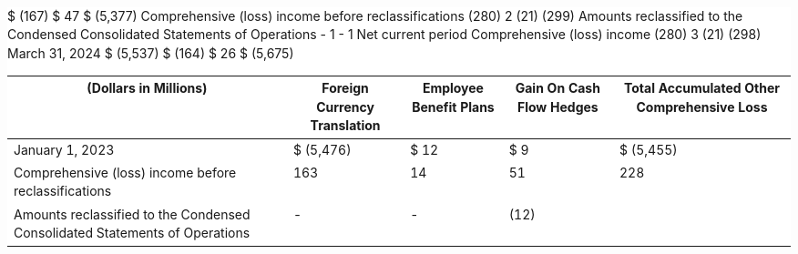 <td>$ (167)</td>
<td>$ 47</td>
<td>$ (5,377)</td>
</tr>
<tr>
<td>Comprehensive (loss) income before reclassifications</td>
<td>(280)</td>
<td>2</td>
<td>(21)</td>
<td>(299)</td>
</tr>
<tr>
<td>Amounts reclassified to the Condensed Consolidated Statements of Operations</td>
<td>-</td>
<td>1</td>
<td>-</td>
<td>1</td>
</tr>
<tr>
<td>Net current period Comprehensive (loss) income</td>
<td>(280)</td>
<td>3</td>
<td>(21)</td>
<td>(298)</td>
</tr>
<tr>
<td>March 31, 2024</td>
<td>$ (5,537)</td>
<td>$ (164)</td>
<td>$ 26</td>
<td>$ (5,675)</td>
</tr>
</tbody>
</table>
<table>
<thead>
<tr>
<th>(Dollars in Millions)</th>
<th>Foreign Currency Translation</th>
<th>Employee Benefit Plans</th>
<th>Gain On Cash Flow Hedges</th>
<th>Total Accumulated Other Comprehensive Loss</th>
</tr>
</thead>
<tbody>
<tr>
<td>January 1, 2023</td>
<td>$ (5,476)</td>
<td>$ 12</td>
<td>$ 9</td>
<td>$ (5,455)</td>
</tr>
<tr>
<td>Comprehensive (loss) income before reclassifications</td>
<td>163</td>
<td>14</td>
<td>51</td>
<td>228</td>
</tr>
<tr>
<td>Amounts reclassified to the Condensed Consolidated Statements of Operations</td>
<td>-</td>
<td>-</td>
<td>(12)</td>